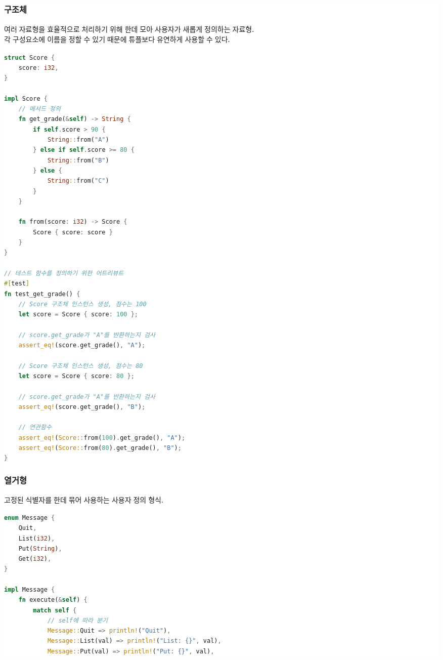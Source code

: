 
### 구조체
여러 자료형을 효율적으로 처리하기 위해 한데 모아 사용자가 새롭게 정의하는 자료형.  
각 구성요소에 이름을 정할 수 있기 때문에 튜플보다 유연하게 사용할 수 있다.
```rust
struct Score {
    score: i32,
}

impl Score {
    // 메서드 정의
    fn get_grade(&self) -> String {
        if self.score > 90 {
            String::from("A")
        } else if self.score >= 80 {
            String::from("B")
        } else {
            String::from("C")
        }
    }

    fn from(score: i32) -> Score {
        Score { score: score }
    }
}

// 테스트 함수를 정의하기 위한 어트리뷰트
#[test]
fn test_get_grade() {
    // Score 구조체 인스턴스 생성, 점수는 100
    let score = Score { score: 100 };

    // score.get_grade가 "A"를 반환하는지 검사
    assert_eq!(score.get_grade(), "A");

    // Score 구조체 인스턴스 생성, 점수는 80
    let score = Score { score: 80 };

    // score.get_grade가 "A"를 반환하는지 검사
    assert_eq!(score.get_grade(), "B");

    // 연관함수
    assert_eq!(Score::from(100).get_grade(), "A");
    assert_eq!(Score::from(80).get_grade(), "B");
}
```

### 열거형
고정된 식별자를 한데 묶어 사용하는 사용자 정의 형식.
```rust
enum Message {
    Quit,
    List(i32),
    Put(String),
    Get(i32),
}

impl Message {
    fn execute(&self) {
        match self {
            // self에 따라 분기
            Message::Quit => println!("Quit"),
            Message::List(val) => println!("List: {}", val),
            Message::Put(val) => println!("Put: {}", val),
```